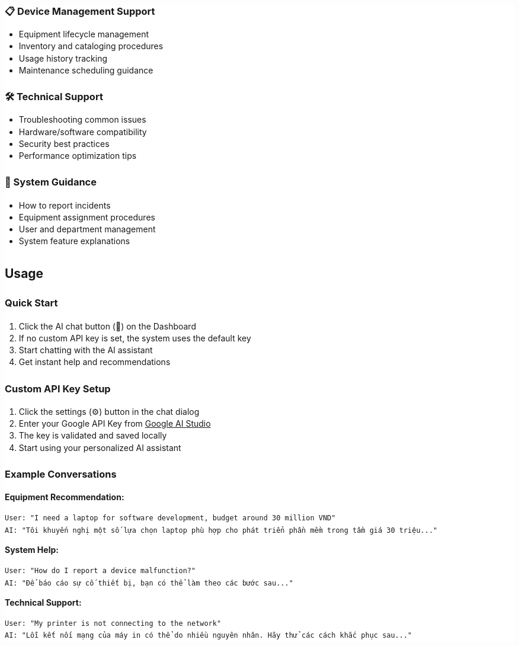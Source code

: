 ### 📋 Device Management Support
- Equipment lifecycle management
- Inventory and cataloging procedures
- Usage history tracking
- Maintenance scheduling guidance

### 🛠️ Technical Support
- Troubleshooting common issues
- Hardware/software compatibility
- Security best practices
- Performance optimization tips

### 📖 System Guidance
- How to report incidents
- Equipment assignment procedures
- User and department management
- System feature explanations

## Usage

### Quick Start
1. Click the AI chat button (🤖) on the Dashboard
2. If no custom API key is set, the system uses the default key
3. Start chatting with the AI assistant
4. Get instant help and recommendations

### Custom API Key Setup
1. Click the settings (⚙️) button in the chat dialog
2. Enter your Google API Key from [Google AI Studio](https://aistudio.google.com/app/apikey)
3. The key is validated and saved locally
4. Start using your personalized AI assistant

### Example Conversations

**Equipment Recommendation:**
```
User: "I need a laptop for software development, budget around 30 million VND"
AI: "Tôi khuyến nghị một số lựa chọn laptop phù hợp cho phát triển phần mềm trong tầm giá 30 triệu..."
```

**System Help:**
```
User: "How do I report a device malfunction?"
AI: "Để báo cáo sự cố thiết bị, bạn có thể làm theo các bước sau..."
```

**Technical Support:**
```
User: "My printer is not connecting to the network"
AI: "Lỗi kết nối mạng của máy in có thể do nhiều nguyên nhân. Hãy thử các cách khắc phục sau..."
```
